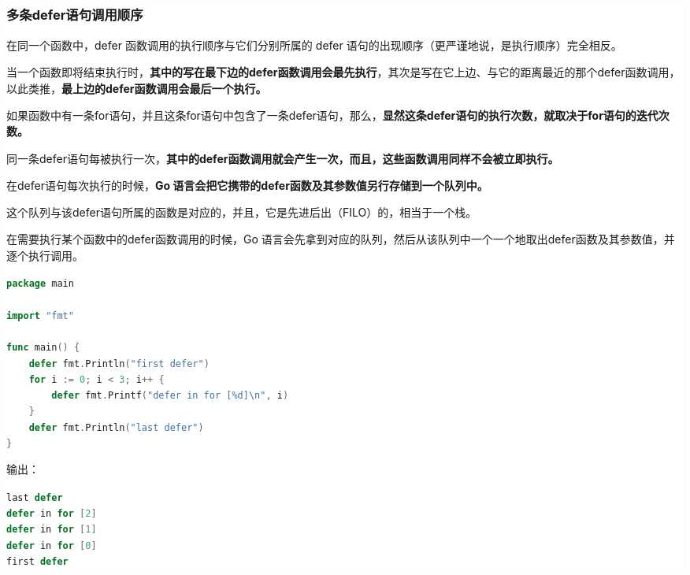 

### 多条defer语句调用顺序

在同一个函数中，defer 函数调用的执行顺序与它们分别所属的 defer 语句的出现顺序（更严谨地说，是执行顺序）完全相反。

当一个函数即将结束执行时，**其中的写在最下边的defer函数调用会最先执行**，其次是写在它上边、与它的距离最近的那个defer函数调用，以此类推，**最上边的defer函数调用会最后一个执行。**

如果函数中有一条for语句，并且这条for语句中包含了一条defer语句，那么，**显然这条defer语句的执行次数，就取决于for语句的迭代次数。**

同一条defer语句每被执行一次，**其中的defer函数调用就会产生一次，而且，这些函数调用同样不会被立即执行。**

在defer语句每次执行的时候，**Go 语言会把它携带的defer函数及其参数值另行存储到一个队列中。**

这个队列与该defer语句所属的函数是对应的，并且，它是先进后出（FILO）的，相当于一个栈。

在需要执行某个函数中的defer函数调用的时候，Go 语言会先拿到对应的队列，然后从该队列中一个一个地取出defer函数及其参数值，并逐个执行调用。

```go
package main

import "fmt"

func main() {
	defer fmt.Println("first defer")
	for i := 0; i < 3; i++ {
		defer fmt.Printf("defer in for [%d]\n", i)
	}
	defer fmt.Println("last defer")
}
```

输出：

```go
last defer
defer in for [2]
defer in for [1]
defer in for [0]
first defer
```

